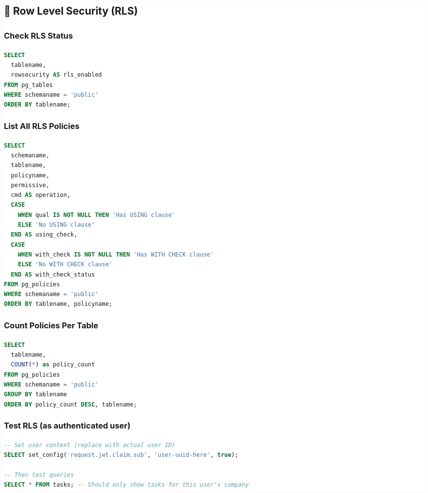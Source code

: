 ## 🔐 Row Level Security (RLS)

### Check RLS Status
```sql
SELECT 
  tablename, 
  rowsecurity AS rls_enabled 
FROM pg_tables 
WHERE schemaname = 'public'
ORDER BY tablename;
```

### List All RLS Policies
```sql
SELECT 
  schemaname,
  tablename,
  policyname,
  permissive,
  cmd AS operation,
  CASE 
    WHEN qual IS NOT NULL THEN 'Has USING clause'
    ELSE 'No USING clause'
  END AS using_check,
  CASE 
    WHEN with_check IS NOT NULL THEN 'Has WITH CHECK clause'
    ELSE 'No WITH CHECK clause'
  END AS with_check_status
FROM pg_policies
WHERE schemaname = 'public'
ORDER BY tablename, policyname;
```

### Count Policies Per Table
```sql
SELECT 
  tablename,
  COUNT(*) as policy_count
FROM pg_policies
WHERE schemaname = 'public'
GROUP BY tablename
ORDER BY policy_count DESC, tablename;
```

### Test RLS (as authenticated user)
```sql
-- Set user context (replace with actual user ID)
SELECT set_config('request.jwt.claim.sub', 'user-uuid-here', true);

-- Then test queries
SELECT * FROM tasks; -- Should only show tasks for this user's company
```
